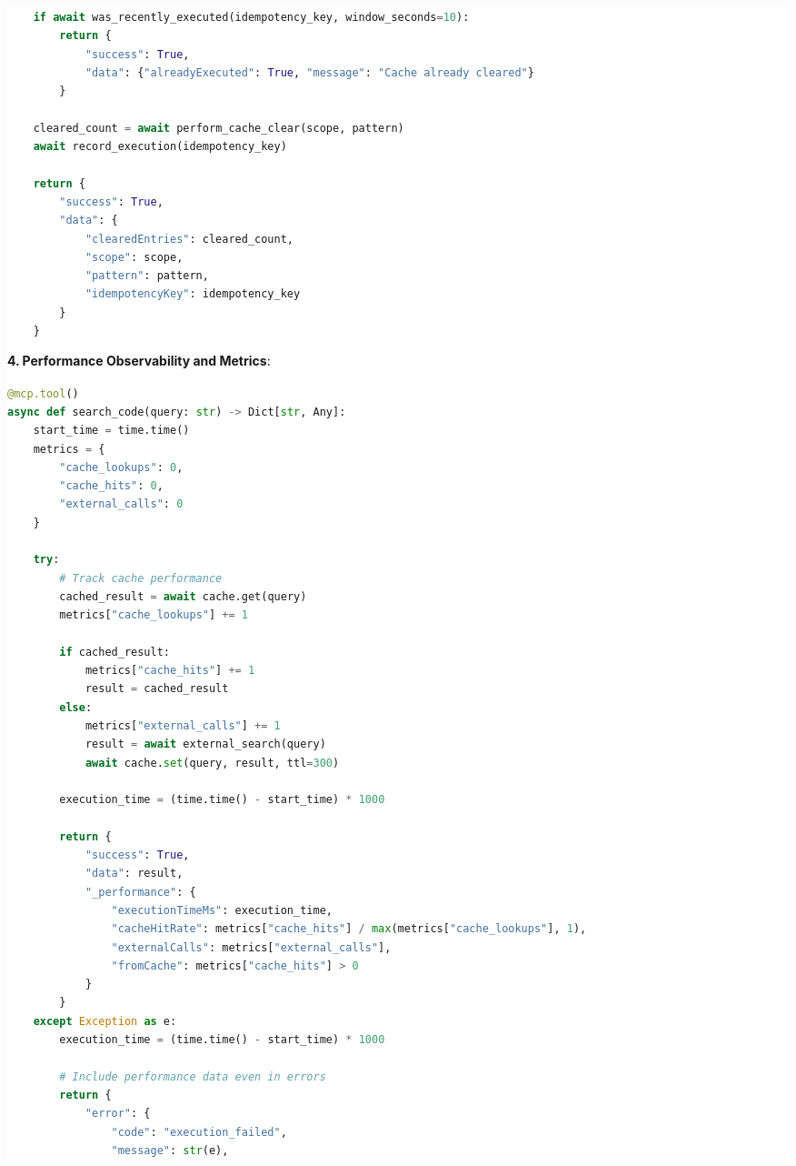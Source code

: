 ```python
    if await was_recently_executed(idempotency_key, window_seconds=10):
        return {
            "success": True,
            "data": {"alreadyExecuted": True, "message": "Cache already cleared"}
        }
    
    cleared_count = await perform_cache_clear(scope, pattern)
    await record_execution(idempotency_key)
    
    return {
        "success": True,
        "data": {
            "clearedEntries": cleared_count,
            "scope": scope,
            "pattern": pattern,
            "idempotencyKey": idempotency_key
        }
    }
```

**4. Performance Observability and Metrics**:
```python
@mcp.tool()
async def search_code(query: str) -> Dict[str, Any]:
    start_time = time.time()
    metrics = {
        "cache_lookups": 0,
        "cache_hits": 0,
        "external_calls": 0
    }
    
    try:
        # Track cache performance
        cached_result = await cache.get(query)
        metrics["cache_lookups"] += 1
        
        if cached_result:
            metrics["cache_hits"] += 1
            result = cached_result
        else:
            metrics["external_calls"] += 1
            result = await external_search(query)
            await cache.set(query, result, ttl=300)
        
        execution_time = (time.time() - start_time) * 1000
        
        return {
            "success": True,
            "data": result,
            "_performance": {
                "executionTimeMs": execution_time,
                "cacheHitRate": metrics["cache_hits"] / max(metrics["cache_lookups"], 1),
                "externalCalls": metrics["external_calls"],
                "fromCache": metrics["cache_hits"] > 0
            }
        }
    except Exception as e:
        execution_time = (time.time() - start_time) * 1000
        
        # Include performance data even in errors
        return {
            "error": {
                "code": "execution_failed",
                "message": str(e),
```